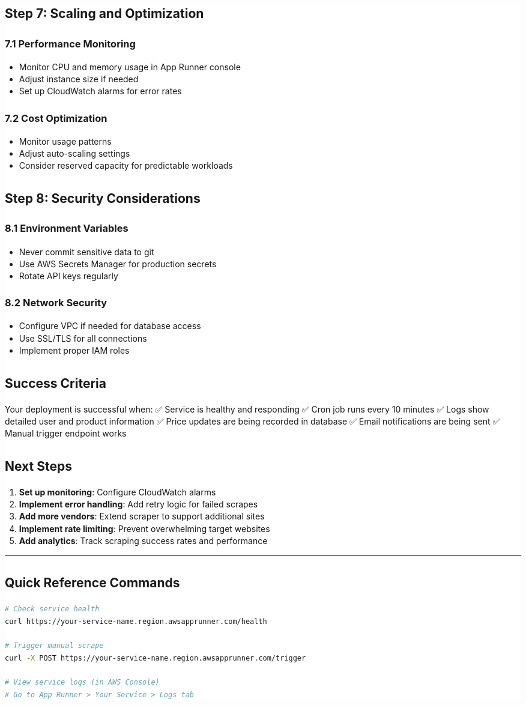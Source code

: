 ## Step 7: Scaling and Optimization

### 7.1 Performance Monitoring
- Monitor CPU and memory usage in App Runner console
- Adjust instance size if needed
- Set up CloudWatch alarms for error rates

### 7.2 Cost Optimization
- Monitor usage patterns
- Adjust auto-scaling settings
- Consider reserved capacity for predictable workloads

## Step 8: Security Considerations

### 8.1 Environment Variables
- Never commit sensitive data to git
- Use AWS Secrets Manager for production secrets
- Rotate API keys regularly

### 8.2 Network Security
- Configure VPC if needed for database access
- Use SSL/TLS for all connections
- Implement proper IAM roles

## Success Criteria

Your deployment is successful when:
✅ Service is healthy and responding
✅ Cron job runs every 10 minutes
✅ Logs show detailed user and product information
✅ Price updates are being recorded in database
✅ Email notifications are being sent
✅ Manual trigger endpoint works

## Next Steps

1. **Set up monitoring**: Configure CloudWatch alarms
2. **Implement error handling**: Add retry logic for failed scrapes
3. **Add more vendors**: Extend scraper to support additional sites
4. **Implement rate limiting**: Prevent overwhelming target websites
5. **Add analytics**: Track scraping success rates and performance

---

## Quick Reference Commands

```bash
# Check service health
curl https://your-service-name.region.awsapprunner.com/health

# Trigger manual scrape
curl -X POST https://your-service-name.region.awsapprunner.com/trigger

# View service logs (in AWS Console)
# Go to App Runner > Your Service > Logs tab
```
